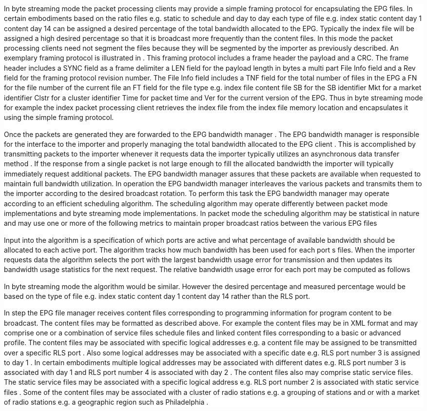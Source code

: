 In byte streaming mode the packet processing clients may provide a simple framing protocol for encapsulating the EPG files. In certain embodiments based on the ratio files e.g. static to schedule and day to day each type of file e.g. index static content day 1 content day 14 can be assigned a desired percentage of the total bandwidth allocated to the EPG. Typically the index file will be assigned a high desired percentage so that it is broadcast more frequently than the content files. In this mode the packet processing clients need not segment the files because they will be segmented by the importer as previously described. An exemplary framing protocol is illustrated in . This framing protocol includes a frame header the payload and a CRC. The frame header includes a SYNC field as a frame delimiter a LEN field for the payload length in bytes a multi part File Info field and a Rev field for the framing protocol revision number. The File Info field includes a TNF field for the total number of files in the EPG a FN for the file number of the current file an FT field for the file type e.g. index file content file SB for the SB identifier Mkt for a market identifier Clstr for a cluster identifier Time for packet time and Ver for the current version of the EPG. Thus in byte streaming mode for example the index packet processing client retrieves the index file from the index file memory location and encapsulates it using the simple framing protocol.

Once the packets are generated they are forwarded to the EPG bandwidth manager . The EPG bandwidth manager is responsible for the interface to the importer and properly managing the total bandwidth allocated to the EPG client . This is accomplished by transmitting packets to the importer whenever it requests data the importer typically utilizes an asynchronous data transfer method . If the response from a single packet is not large enough to fill the allocated bandwidth the importer will typically immediately request additional packets. The EPG bandwidth manager assures that these packets are available when requested to maintain full bandwidth utilization. In operation the EPG bandwidth manager interleaves the various packets and transmits them to the importer according to the desired broadcast rotation. To perform this task the EPG bandwidth manager may operate according to an efficient scheduling algorithm. The scheduling algorithm may operate differently between packet mode implementations and byte streaming mode implementations. In packet mode the scheduling algorithm may be statistical in nature and may use one or more of the following metrics to maintain proper broadcast ratios between the various EPG files 

Input into the algorithm is a specification of which ports are active and what percentage of available bandwidth should be allocated to each active port. The algorithm tracks how much bandwidth has been used for each port s files. When the importer requests data the algorithm selects the port with the largest bandwidth usage error for transmission and then updates its bandwidth usage statistics for the next request. The relative bandwidth usage error for each port may be computed as follows 

In byte streaming mode the algorithm would be similar. However the desired percentage and measured percentage would be based on the type of file e.g. index static content day 1 content day 14 rather than the RLS port.

In step the EPG file manager receives content files corresponding to programming information for program content to be broadcast. The content files may be formatted as described above. For example the content files may be in XML format and may comprise one or a combination of service files schedule files and linked content files corresponding to a basic or advanced profile. The content files may be associated with specific logical addresses e.g. a content file may be assigned to be transmitted over a specific RLS port . Also some logical addresses may be associated with a specific date e.g. RLS port number 3 is assigned to day 1 . In certain embodiments multiple logical addresses may be associated with different dates e.g. RLS port number 3 is associated with day 1 and RLS port number 4 is associated with day 2 . The content files also may comprise static service files. The static service files may be associated with a specific logical address e.g. RLS port number 2 is associated with static service files . Some of the content files may be associated with a cluster of radio stations e.g. a grouping of stations and or with a market of radio stations e.g. a geographic region such as Philadelphia .
